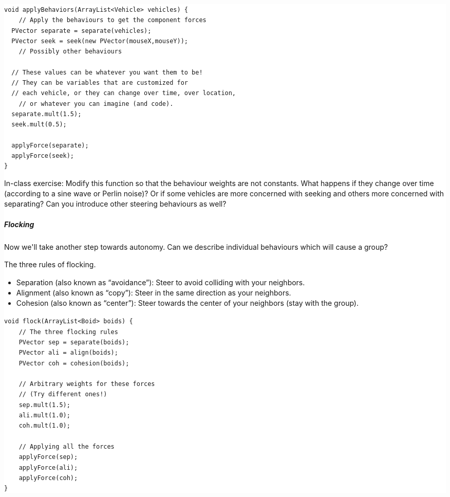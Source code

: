 ````
void applyBehaviors(ArrayList<Vehicle> vehicles) {
	// Apply the behaviours to get the component forces
  PVector separate = separate(vehicles);
  PVector seek = seek(new PVector(mouseX,mouseY));
	// Possibly other behaviours

  // These values can be whatever you want them to be!
  // They can be variables that are customized for
  // each vehicle, or they can change over time, over location,
	// or whatever you can imagine (and code).
  separate.mult(1.5); 
  seek.mult(0.5); 

  applyForce(separate);
  applyForce(seek);
}
````

In-class exercise: Modify this function so that the behaviour weights are not
constants. What happens if they change over time (according to a sine wave or
Perlin noise)? Or if some vehicles are more concerned with seeking and others
more concerned with separating? Can you introduce other steering behaviours as
well?

##### Flocking

Now we'll take another step towards autonomy. Can we describe individual 
behaviours which will cause a group?

The three rules of flocking.

- Separation (also known as “avoidance”): Steer to avoid colliding with your
	neighbors.
- Alignment (also known as “copy”): Steer in the same direction as your
	neighbors.
- Cohesion (also known as “center”): Steer towards the center of your
	neighbors (stay with the group).

````
void flock(ArrayList<Boid> boids) {
	// The three flocking rules
	PVector sep = separate(boids);
	PVector ali = align(boids);
	PVector coh = cohesion(boids);

	// Arbitrary weights for these forces
	// (Try different ones!)
	sep.mult(1.5);
	ali.mult(1.0);
	coh.mult(1.0);

	// Applying all the forces
	applyForce(sep);
	applyForce(ali);
	applyForce(coh);
}
````
